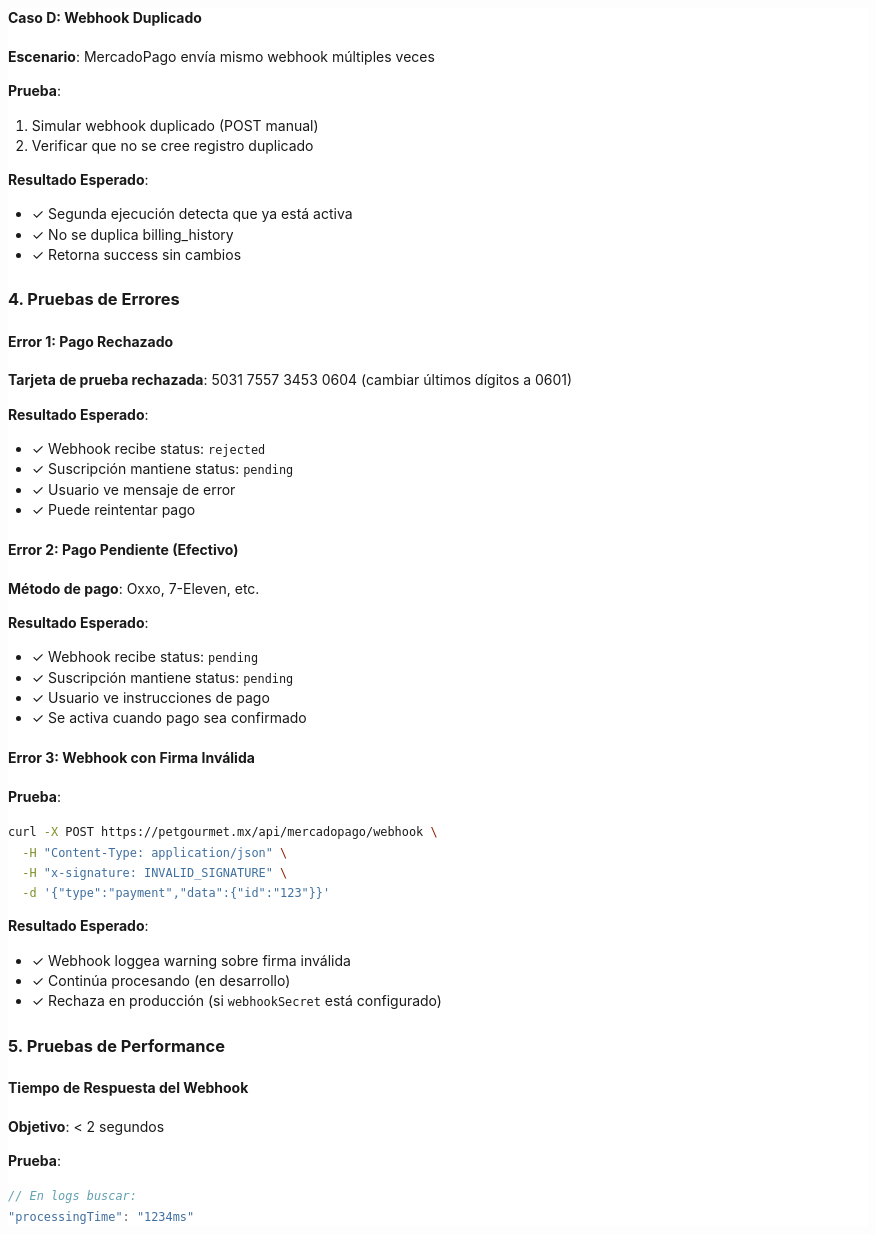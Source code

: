 #### Caso D: Webhook Duplicado
**Escenario**: MercadoPago envía mismo webhook múltiples veces

**Prueba**:
1. Simular webhook duplicado (POST manual)
2. Verificar que no se cree registro duplicado

**Resultado Esperado**:
- ✓ Segunda ejecución detecta que ya está activa
- ✓ No se duplica billing_history
- ✓ Retorna success sin cambios

### 4. Pruebas de Errores

#### Error 1: Pago Rechazado
**Tarjeta de prueba rechazada**: 5031 7557 3453 0604 (cambiar últimos dígitos a 0601)

**Resultado Esperado**:
- ✓ Webhook recibe status: `rejected`
- ✓ Suscripción mantiene status: `pending`
- ✓ Usuario ve mensaje de error
- ✓ Puede reintentar pago

#### Error 2: Pago Pendiente (Efectivo)
**Método de pago**: Oxxo, 7-Eleven, etc.

**Resultado Esperado**:
- ✓ Webhook recibe status: `pending`
- ✓ Suscripción mantiene status: `pending`
- ✓ Usuario ve instrucciones de pago
- ✓ Se activa cuando pago sea confirmado

#### Error 3: Webhook con Firma Inválida
**Prueba**:
```bash
curl -X POST https://petgourmet.mx/api/mercadopago/webhook \
  -H "Content-Type: application/json" \
  -H "x-signature: INVALID_SIGNATURE" \
  -d '{"type":"payment","data":{"id":"123"}}'
```

**Resultado Esperado**:
- ✓ Webhook loggea warning sobre firma inválida
- ✓ Continúa procesando (en desarrollo)
- ✓ Rechaza en producción (si `webhookSecret` está configurado)

### 5. Pruebas de Performance

#### Tiempo de Respuesta del Webhook
**Objetivo**: < 2 segundos

**Prueba**:
```javascript
// En logs buscar:
"processingTime": "1234ms"
```
